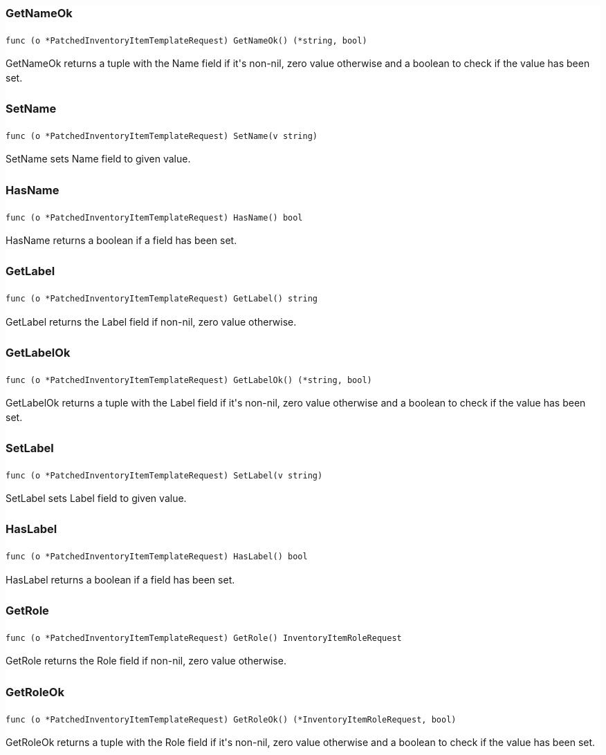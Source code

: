 ### GetNameOk

`func (o *PatchedInventoryItemTemplateRequest) GetNameOk() (*string, bool)`

GetNameOk returns a tuple with the Name field if it's non-nil, zero value otherwise
and a boolean to check if the value has been set.

### SetName

`func (o *PatchedInventoryItemTemplateRequest) SetName(v string)`

SetName sets Name field to given value.

### HasName

`func (o *PatchedInventoryItemTemplateRequest) HasName() bool`

HasName returns a boolean if a field has been set.

### GetLabel

`func (o *PatchedInventoryItemTemplateRequest) GetLabel() string`

GetLabel returns the Label field if non-nil, zero value otherwise.

### GetLabelOk

`func (o *PatchedInventoryItemTemplateRequest) GetLabelOk() (*string, bool)`

GetLabelOk returns a tuple with the Label field if it's non-nil, zero value otherwise
and a boolean to check if the value has been set.

### SetLabel

`func (o *PatchedInventoryItemTemplateRequest) SetLabel(v string)`

SetLabel sets Label field to given value.

### HasLabel

`func (o *PatchedInventoryItemTemplateRequest) HasLabel() bool`

HasLabel returns a boolean if a field has been set.

### GetRole

`func (o *PatchedInventoryItemTemplateRequest) GetRole() InventoryItemRoleRequest`

GetRole returns the Role field if non-nil, zero value otherwise.

### GetRoleOk

`func (o *PatchedInventoryItemTemplateRequest) GetRoleOk() (*InventoryItemRoleRequest, bool)`

GetRoleOk returns a tuple with the Role field if it's non-nil, zero value otherwise
and a boolean to check if the value has been set.
